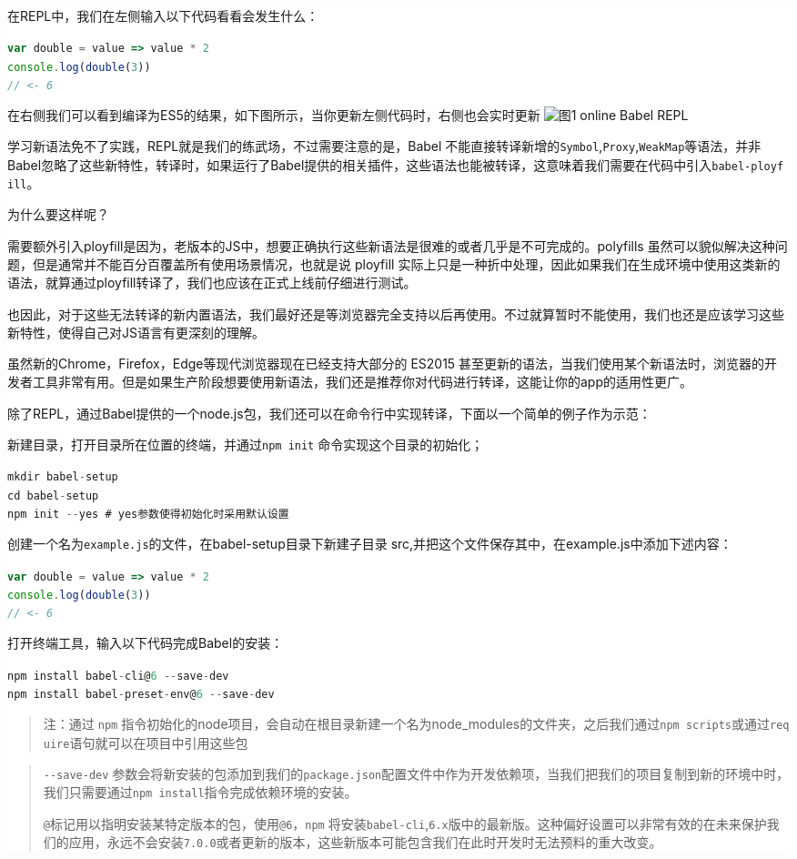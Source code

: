 在REPL中，我们在左侧输入以下代码看看会发生什么：

```js
var double = value => value * 2
console.log(double(3))
// <- 6
```

在右侧我们可以看到编译为ES5的结果，如下图所示，当你更新左侧代码时，右侧也会实时更新
![图1 online Babel REPL](https://ponyfoo.com/books/practical-modern-javascript/img/pmjs_0101.png)

学习新语法免不了实践，REPL就是我们的练武场，不过需要注意的是，Babel 不能直接转译新增的`Symbol`,`Proxy`,`WeakMap`等语法，并非Babel忽略了这些新特性，转译时，如果运行了Babel提供的相关插件，这些语法也能被转译，这意味着我们需要在代码中引入`babel-ployfill`。

为什么要这样呢？

需要额外引入ployfill是因为，老版本的JS中，想要正确执行这些新语法是很难的或者几乎是不可完成的。polyfills 虽然可以貌似解决这种问题，但是通常并不能百分百覆盖所有使用场景情况，也就是说 ployfill 实际上只是一种折中处理，因此如果我们在生成环境中使用这类新的语法，就算通过ployfill转译了，我们也应该在正式上线前仔细进行测试。

也因此，对于这些无法转译的新内置语法，我们最好还是等浏览器完全支持以后再使用。不过就算暂时不能使用，我们也还是应该学习这些新特性，使得自己对JS语言有更深刻的理解。

虽然新的Chrome，Firefox，Edge等现代浏览器现在已经支持大部分的 ES2015 甚至更新的语法，当我们使用某个新语法时，浏览器的开发者工具非常有用。但是如果生产阶段想要使用新语法，我们还是推荐你对代码进行转译，这能让你的app的适用性更广。

除了REPL，通过Babel提供的一个node.js包，我们还可以在命令行中实现转译，下面以一个简单的例子作为示范：

新建目录，打开目录所在位置的终端，并通过`npm init` 命令实现这个目录的初始化；

```js
mkdir babel-setup
cd babel-setup
npm init --yes # yes参数使得初始化时采用默认设置
```

创建一个名为`example.js`的文件，在babel-setup目录下新建子目录 src,并把这个文件保存其中，在example.js中添加下述内容：

```js
var double = value => value * 2
console.log(double(3))
// <- 6
```

打开终端工具，输入以下代码完成Babel的安装：

```js
npm install babel-cli​@6 --save-dev
npm install babel-preset-env@6 --save-dev
```

> 注：通过 `npm` 指令初始化的node项目，会自动在根目录新建一个名为node_modules的文件夹，之后我们通过`npm scripts`或通过`require`语句就可以在项目中引用这些包

> `--save-dev` 参数会将新安装的包添加到我们的`package.json`配置文件中作为开发依赖项，当我们把我们的项目复制到新的环境中时，我们只需要通过`npm install`指令完成依赖环境的安装。
> 
> `@`标记用以指明安装某特定版本的包，使用`@6`，`npm` 将安装`babel-cli`,`6.x`版中的最新版。这种偏好设置可以非常有效的在未来保护我们的应用，永远不会安装`7.0.0`或者更新的版本，这些新版本可能包含我们在此时开发时无法预料的重大改变。
> 

